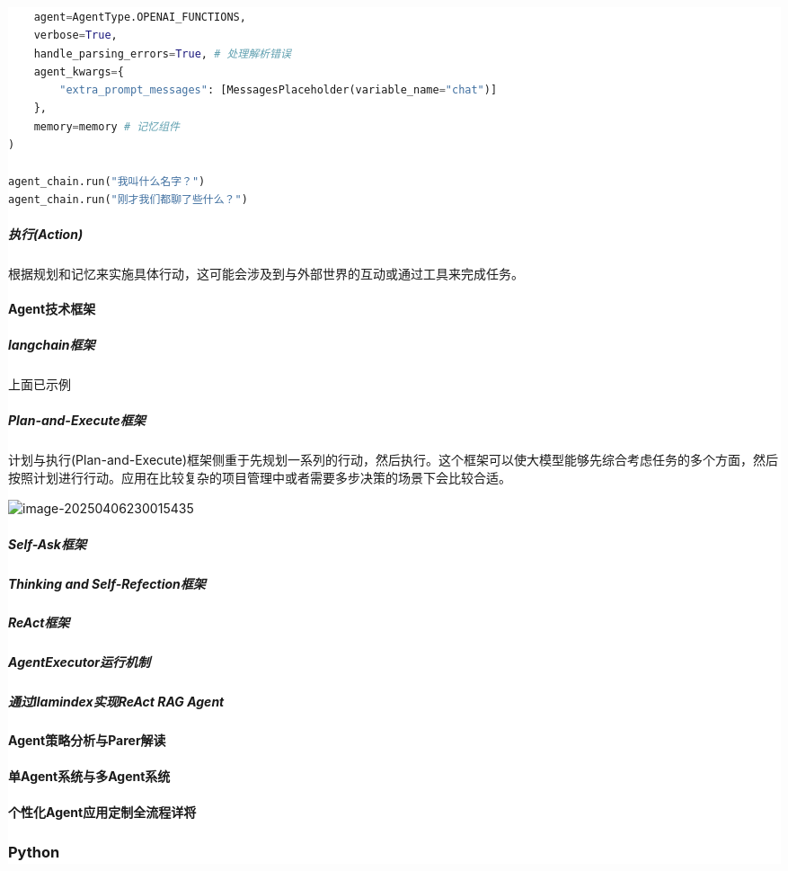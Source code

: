 ```python
    agent=AgentType.OPENAI_FUNCTIONS,
    verbose=True,
    handle_parsing_errors=True, # 处理解析错误
    agent_kwargs={
    	"extra_prompt_messages": [MessagesPlaceholder(variable_name="chat")]  
    },
    memory=memory # 记忆组件
)

agent_chain.run("我叫什么名字？")
agent_chain.run("刚才我们都聊了些什么？")
```



##### 执行(Action)

根据规划和记忆来实施具体行动，这可能会涉及到与外部世界的互动或通过工具来完成任务。



#### Agent技术框架

##### langchain框架

上面已示例



##### Plan-and-Execute框架

计划与执行(Plan-and-Execute)框架侧重于先规划一系列的行动，然后执行。这个框架可以使大模型能够先综合考虑任务的多个方面，然后按照计划进行行动。应用在比较复杂的项目管理中或者需要多步决策的场景下会比较合适。

![image-20250406230015435](E:\WWW\work-note\AI\README.assets\image-20250406230015435.png)



##### Self-Ask框架

##### Thinking and Self-Refection框架

##### ReAct框架

##### AgentExecutor运行机制

##### 通过llamindex实现ReAct RAG Agent



#### Agent策略分析与Parer解读

#### 单Agent系统与多Agent系统

#### 个性化Agent应用定制全流程详将



### Python
